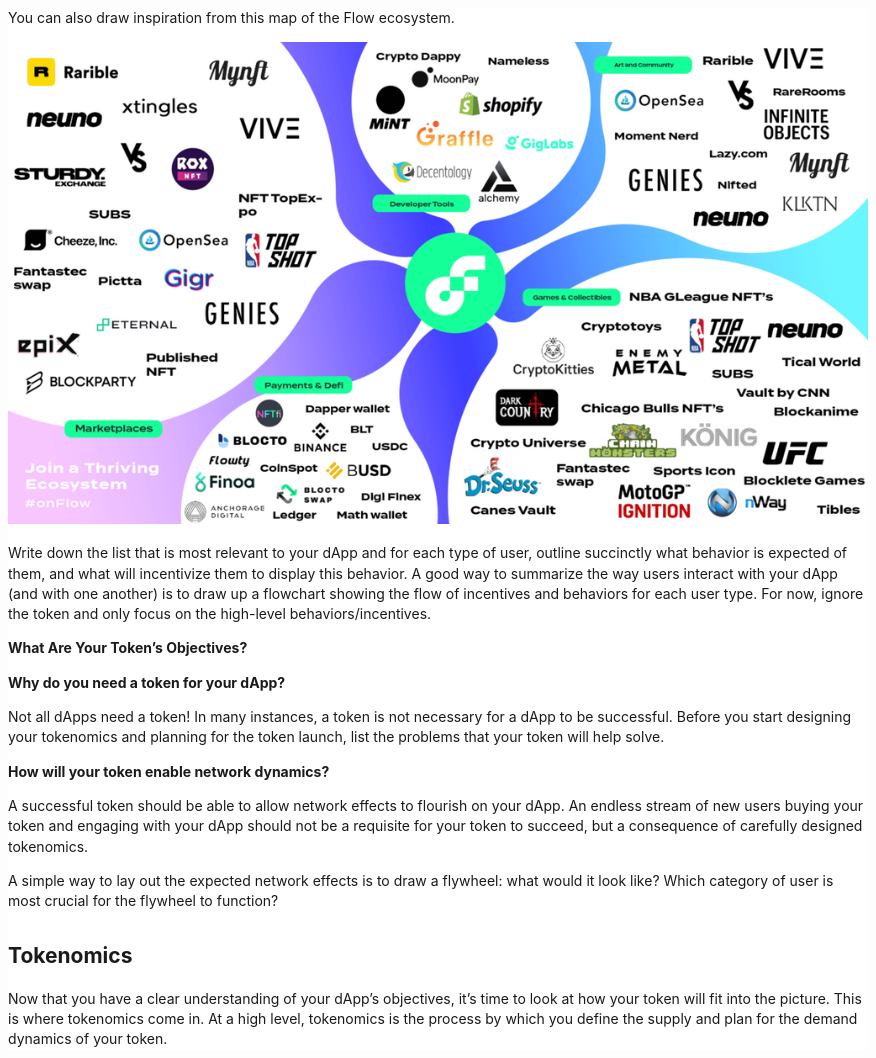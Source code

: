 You can also draw inspiration from this map of the Flow ecosystem. 

![flow ecosystem](flow-ecosystem.png)

Write down the list that is most relevant to your dApp and for each type of user, outline succinctly what behavior is expected of them, and what will incentivize them to display this behavior. A good way to summarize the way users interact with your dApp (and with one another) is to draw up a flowchart showing the flow of incentives and behaviors for each user type. For now, ignore the token and only focus on the high-level behaviors/incentives.

**What Are Your Token’s Objectives?**

**Why do you need a token for your dApp?**

Not all dApps need a token! In many instances, a token is not necessary for a dApp to be successful. Before you start designing your tokenomics and planning for the token launch, list the problems that your token will help solve.

**How will your token enable network dynamics?**

A successful token should be able to allow network effects to flourish on your dApp. An endless stream of new users buying your token and engaging with your dApp should not be a requisite for your token to succeed, but a consequence of carefully designed tokenomics. 

A simple way to lay out the expected network effects is to draw a flywheel: what would it look like? Which category of user is most crucial for the flywheel to function? 

## Tokenomics

Now that you have a clear understanding of your dApp’s objectives, it’s time to look at how your token will fit into the picture. This is where tokenomics come in. At a high level, tokenomics is the process by which you define the supply and plan for the demand dynamics of your token.
